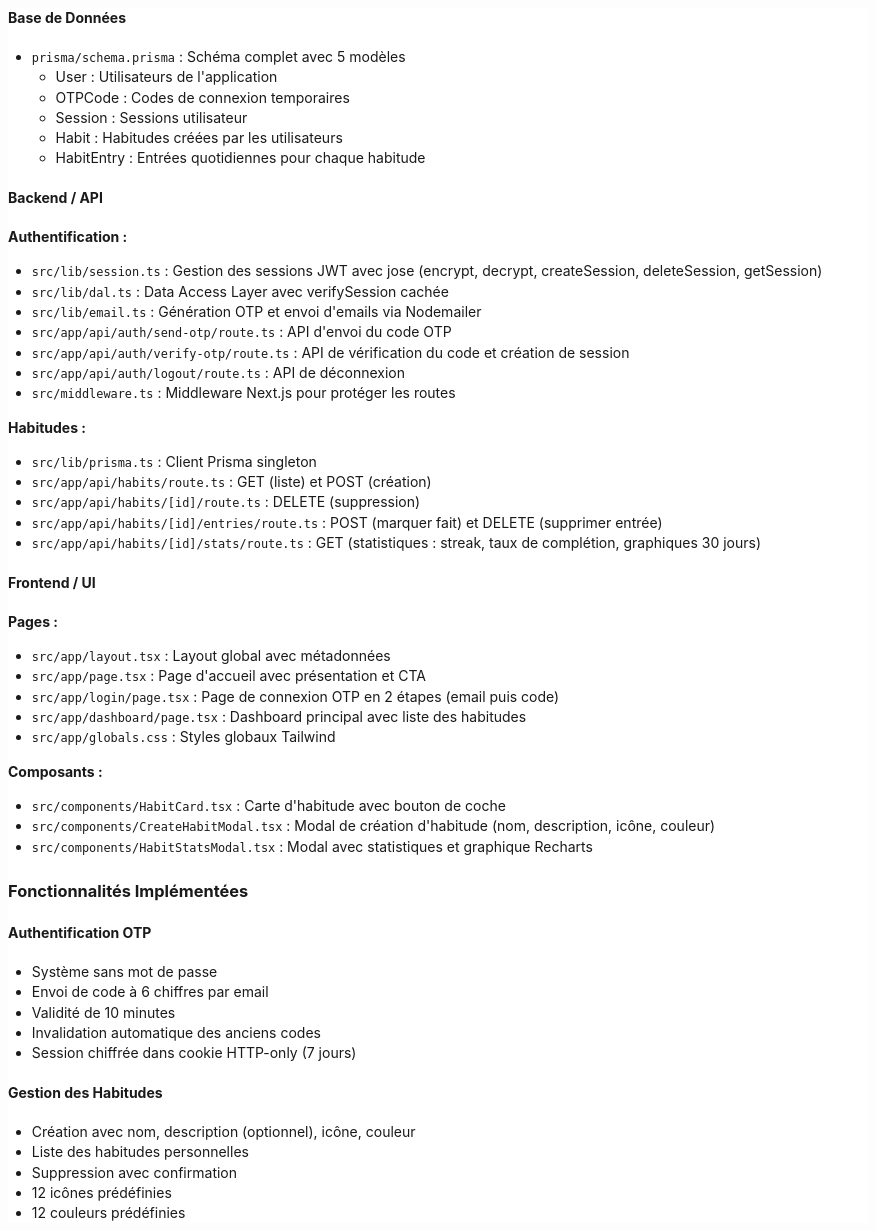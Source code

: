 #### Base de Données
- `prisma/schema.prisma` : Schéma complet avec 5 modèles
  - User : Utilisateurs de l'application
  - OTPCode : Codes de connexion temporaires
  - Session : Sessions utilisateur
  - Habit : Habitudes créées par les utilisateurs
  - HabitEntry : Entrées quotidiennes pour chaque habitude

#### Backend / API

**Authentification :**
- `src/lib/session.ts` : Gestion des sessions JWT avec jose (encrypt, decrypt, createSession, deleteSession, getSession)
- `src/lib/dal.ts` : Data Access Layer avec verifySession cachée
- `src/lib/email.ts` : Génération OTP et envoi d'emails via Nodemailer
- `src/app/api/auth/send-otp/route.ts` : API d'envoi du code OTP
- `src/app/api/auth/verify-otp/route.ts` : API de vérification du code et création de session
- `src/app/api/auth/logout/route.ts` : API de déconnexion
- `src/middleware.ts` : Middleware Next.js pour protéger les routes

**Habitudes :**
- `src/lib/prisma.ts` : Client Prisma singleton
- `src/app/api/habits/route.ts` : GET (liste) et POST (création)
- `src/app/api/habits/[id]/route.ts` : DELETE (suppression)
- `src/app/api/habits/[id]/entries/route.ts` : POST (marquer fait) et DELETE (supprimer entrée)
- `src/app/api/habits/[id]/stats/route.ts` : GET (statistiques : streak, taux de complétion, graphiques 30 jours)

#### Frontend / UI

**Pages :**
- `src/app/layout.tsx` : Layout global avec métadonnées
- `src/app/page.tsx` : Page d'accueil avec présentation et CTA
- `src/app/login/page.tsx` : Page de connexion OTP en 2 étapes (email puis code)
- `src/app/dashboard/page.tsx` : Dashboard principal avec liste des habitudes
- `src/app/globals.css` : Styles globaux Tailwind

**Composants :**
- `src/components/HabitCard.tsx` : Carte d'habitude avec bouton de coche
- `src/components/CreateHabitModal.tsx` : Modal de création d'habitude (nom, description, icône, couleur)
- `src/components/HabitStatsModal.tsx` : Modal avec statistiques et graphique Recharts

### Fonctionnalités Implémentées

#### Authentification OTP
- Système sans mot de passe
- Envoi de code à 6 chiffres par email
- Validité de 10 minutes
- Invalidation automatique des anciens codes
- Session chiffrée dans cookie HTTP-only (7 jours)

#### Gestion des Habitudes
- Création avec nom, description (optionnel), icône, couleur
- Liste des habitudes personnelles
- Suppression avec confirmation
- 12 icônes prédéfinies
- 12 couleurs prédéfinies
